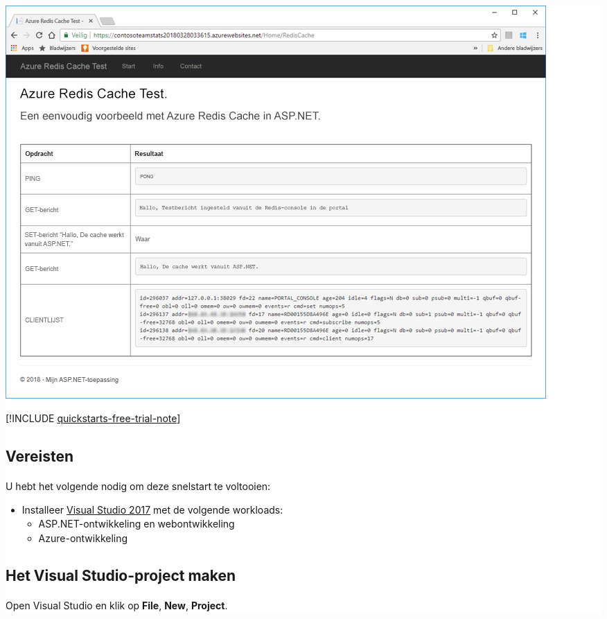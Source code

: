 ![Eenvoudige test voltooid in Azure](./media/cache-web-app-howto/cache-simple-test-complete-azure.png)

[!INCLUDE [quickstarts-free-trial-note](../../includes/quickstarts-free-trial-note.md)]

## <a name="prerequisites"></a>Vereisten

U hebt het volgende nodig om deze snelstart te voltooien:

* Installeer [Visual Studio 2017](https://www.visualstudio.com/downloads/) met de volgende workloads:
    * ASP.NET-ontwikkeling en webontwikkeling
    * Azure-ontwikkeling

## <a name="create-the-visual-studio-project"></a>Het Visual Studio-project maken

Open Visual Studio en klik op **File**, **New**, **Project**.
